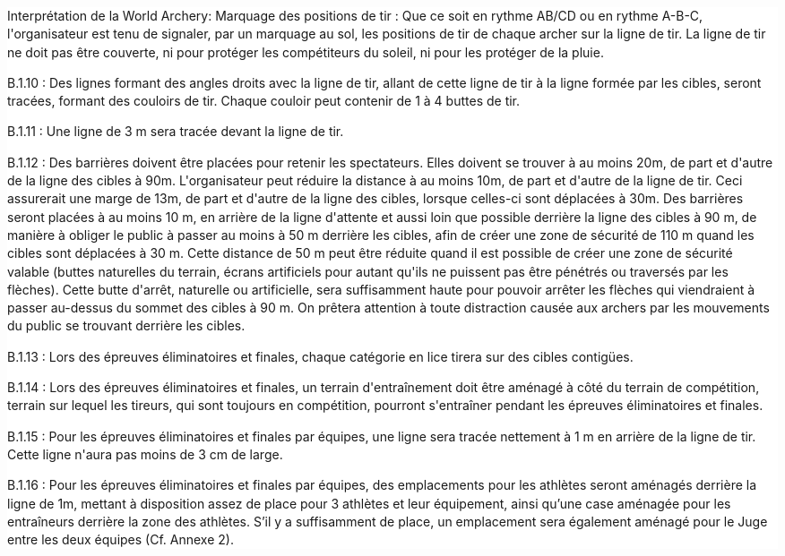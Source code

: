 Interprétation de la World Archery:
Marquage des positions de tir :
Que ce soit en rythme AB/CD ou en rythme A-B-C, l'organisateur est tenu de signaler, par un marquage
au sol, les positions de tir de chaque archer sur la ligne de tir.
La ligne de tir ne doit pas être couverte, ni pour protéger les compétiteurs du soleil, ni pour les protéger
de la pluie.

B.1.10 : Des lignes formant des angles droits avec la ligne de tir, allant de cette ligne de tir à la ligne formée
par les cibles, seront tracées, formant des couloirs de tir. Chaque couloir peut contenir de 1 à 4 buttes de
tir.

B.1.11 : Une ligne de 3 m sera tracée devant la ligne de tir.

B.1.12 : Des barrières doivent être placées pour retenir les spectateurs. Elles doivent se trouver à au moins
20m, de part et d'autre de la ligne des cibles à 90m. L'organisateur peut réduire la distance à au moins
10m, de part et d'autre de la ligne de tir. Ceci assurerait une marge de 13m, de part et d'autre de la ligne
des cibles, lorsque celles-ci sont déplacées à 30m.
Des barrières seront placées à au moins 10 m, en arrière de la ligne d'attente et aussi loin que possible
derrière la ligne des cibles à 90 m, de manière à obliger le public à passer au moins à 50 m derrière les
cibles, afin de créer une zone de sécurité de 110 m quand les cibles sont déplacées à 30 m. Cette distance
de 50 m peut être réduite quand il est possible de créer une zone de sécurité valable (buttes naturelles du
terrain, écrans artificiels pour autant qu'ils ne puissent pas être pénétrés ou traversés par les flèches).
Cette butte d'arrêt, naturelle ou artificielle, sera suffisamment haute pour pouvoir arrêter les flèches qui
viendraient à passer au-dessus du sommet des cibles à 90 m. On prêtera attention à toute distraction
causée aux archers par les mouvements du public se trouvant derrière les cibles.

B.1.13 : Lors des épreuves éliminatoires et finales, chaque catégorie en lice tirera sur des cibles contigües.

B.1.14 : Lors des épreuves éliminatoires et finales, un terrain d'entraînement doit être aménagé à côté du
terrain de compétition, terrain sur lequel les tireurs, qui sont toujours en compétition, pourront s'entraîner
pendant les épreuves éliminatoires et finales.

B.1.15 : Pour les épreuves éliminatoires et finales par équipes, une ligne sera tracée nettement à 1 m en
arrière de la ligne de tir. Cette ligne n'aura pas moins de 3 cm de large.

B.1.16 : Pour les épreuves éliminatoires et finales par équipes, des emplacements pour les athlètes seront
aménagés derrière la ligne de 1m, mettant à disposition assez de place pour 3 athlètes et leur équipement,
ainsi qu’une case aménagée pour les entraîneurs derrière la zone des athlètes. S’il y a suffisamment de
place, un emplacement sera également aménagé pour le Juge entre les deux équipes (Cf. Annexe 2).
